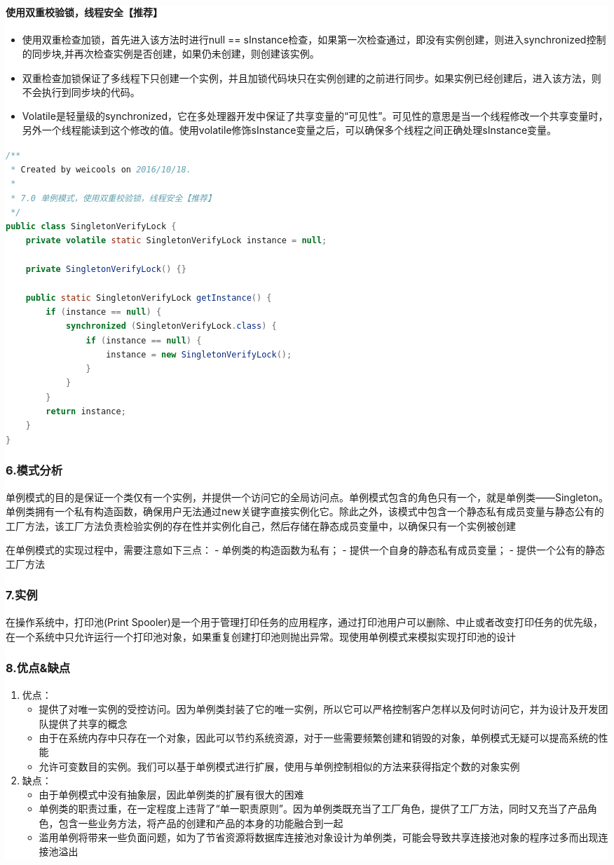 #### 使用双重校验锁，线程安全【推荐】
* 使用双重检查加锁，首先进入该方法时进行null == sInstance检查，如果第一次检查通过，即没有实例创建，则进入synchronized控制的同步块,并再次检查实例是否创建，如果仍未创建，则创建该实例。

* 双重检查加锁保证了多线程下只创建一个实例，并且加锁代码块只在实例创建的之前进行同步。如果实例已经创建后，进入该方法，则不会执行到同步块的代码。

* Volatile是轻量级的synchronized，它在多处理器开发中保证了共享变量的“可见性”。可见性的意思是当一个线程修改一个共享变量时，另外一个线程能读到这个修改的值。使用volatile修饰sInstance变量之后，可以确保多个线程之间正确处理sInstance变量。

```java
/**
 * Created by weicools on 2016/10/18.
 * 
 * 7.0 单例模式，使用双重校验锁，线程安全【推荐】
 */
public class SingletonVerifyLock {
    private volatile static SingletonVerifyLock instance = null;
    
    private SingletonVerifyLock() {}
    
    public static SingletonVerifyLock getInstance() {
        if (instance == null) {
            synchronized (SingletonVerifyLock.class) {
                if (instance == null) {
                    instance = new SingletonVerifyLock();
                }
            }
        }
        return instance;
    }
}
```

### 6.模式分析
单例模式的目的是保证一个类仅有一个实例，并提供一个访问它的全局访问点。单例模式包含的角色只有一个，就是单例类——Singleton。单例类拥有一个私有构造函数，确保用户无法通过new关键字直接实例化它。除此之外，该模式中包含一个静态私有成员变量与静态公有的工厂方法，该工厂方法负责检验实例的存在性并实例化自己，然后存储在静态成员变量中，以确保只有一个实例被创建

在单例模式的实现过程中，需要注意如下三点：
    - 单例类的构造函数为私有；
    - 提供一个自身的静态私有成员变量；
    - 提供一个公有的静态工厂方法

### 7.实例
在操作系统中，打印池(Print Spooler)是一个用于管理打印任务的应用程序，通过打印池用户可以删除、中止或者改变打印任务的优先级，在一个系统中只允许运行一个打印池对象，如果重复创建打印池则抛出异常。现使用单例模式来模拟实现打印池的设计

### 8.优点&缺点
1. 优点：
    - 提供了对唯一实例的受控访问。因为单例类封装了它的唯一实例，所以它可以严格控制客户怎样以及何时访问它，并为设计及开发团队提供了共享的概念
    - 由于在系统内存中只存在一个对象，因此可以节约系统资源，对于一些需要频繁创建和销毁的对象，单例模式无疑可以提高系统的性能
    - 允许可变数目的实例。我们可以基于单例模式进行扩展，使用与单例控制相似的方法来获得指定个数的对象实例
2. 缺点：
    - 由于单例模式中没有抽象层，因此单例类的扩展有很大的困难
    - 单例类的职责过重，在一定程度上违背了“单一职责原则”。因为单例类既充当了工厂角色，提供了工厂方法，同时又充当了产品角色，包含一些业务方法，将产品的创建和产品的本身的功能融合到一起
    - 滥用单例将带来一些负面问题，如为了节省资源将数据库连接池对象设计为单例类，可能会导致共享连接池对象的程序过多而出现连接池溢出
